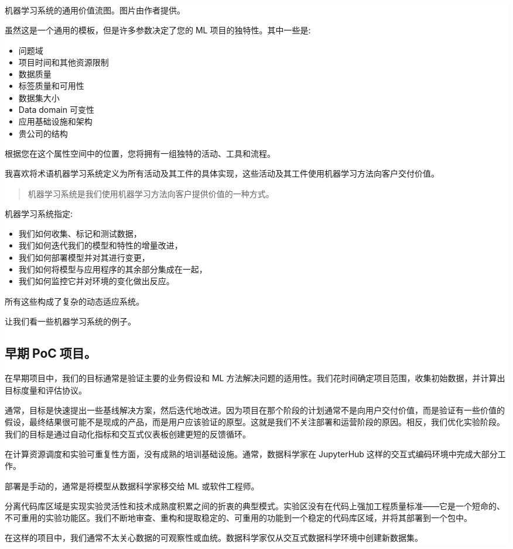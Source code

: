 机器学习系统的通用价值流图。图片由作者提供。

虽然这是一个通用的模板，但是许多参数决定了您的 ML 项目的独特性。其中一些是:

*   问题域
*   项目时间和其他资源限制
*   数据质量
*   标签质量和可用性
*   数据集大小
*   Data domain 可变性
*   应用基础设施和架构
*   贵公司的结构

根据您在这个属性空间中的位置，您将拥有一组独特的活动、工具和流程。

我喜欢将术语机器学习系统定义为所有活动及其工件的具体实现，这些活动及其工件使用机器学习方法向客户交付价值。

> 机器学习系统是我们使用机器学习方法向客户提供价值的一种方式。

机器学习系统指定:

*   我们如何收集、标记和测试数据，
*   我们如何迭代我们的模型和特性的增量改进，
*   我们如何部署模型并对其进行变更，
*   我们如何将模型与应用程序的其余部分集成在一起，
*   我们如何监控它并对环境的变化做出反应。

所有这些构成了复杂的动态适应系统。

让我们看一些机器学习系统的例子。

## 早期 PoC 项目。

在早期项目中，我们的目标通常是验证主要的业务假设和 ML 方法解决问题的适用性。我们花时间确定项目范围，收集初始数据，并计算出目标度量和评估协议。

通常，目标是快速提出一些基线解决方案，然后迭代地改进。因为项目在那个阶段的计划通常不是向用户交付价值，而是验证有一些价值的假设，最终结果很可能不是现成的产品，而是用户应该验证的原型。这就是我们不关注部署和运营阶段的原因。相反，我们优化实验阶段。我们的目标是通过自动化指标和交互式仪表板创建更短的反馈循环。

在计算资源调度和实验可重复性方面，没有成熟的培训基础设施。通常，数据科学家在 JupyterHub 这样的交互式编码环境中完成大部分工作。

部署是手动的，通常是将模型从数据科学家移交给 ML 或软件工程师。

分离代码库区域是实现实验灵活性和技术成熟度积累之间的折衷的典型模式。实验区没有在代码上强加工程质量标准——它是一个短命的、不可重用的实验功能区。我们不断地审查、重构和提取稳定的、可重用的功能到一个稳定的代码库区域，并将其部署到一个包中。

在这样的项目中，我们通常不太关心数据的可观察性或血统。数据科学家仅从交互式数据科学环境中创建新数据集。
